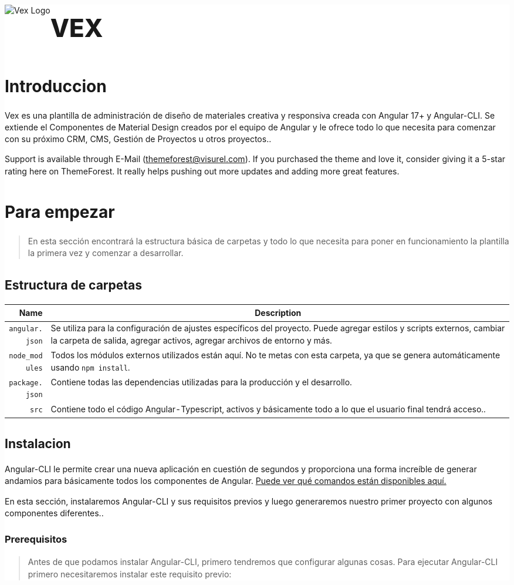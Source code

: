 <div style="margin-bottom: 2rem;">
<img style="float: left; height: 80px; width: unset; margin: 0;" src="/assets/img/logo/logo.svg" alt="Vex Logo"/>
<h1 style="height: 80px; line-height: 80px; margin: 0 0 0 70px; font-weight: 800; border: none; font-size: 3rem;">VEX</h1>
</div>

# Introduccion

Vex es una plantilla de administración de diseño de materiales creativa y responsiva creada con Angular 17+ y Angular-CLI. Se extiende el
Componentes de Material Design creados por el equipo de Angular y le ofrece todo lo que necesita para comenzar con su próximo
CRM, CMS, Gestión de Proyectos u otros proyectos..


Support is available through E-Mail ([themeforest@visurel.com](mailto:themeforest@visurel.com)). If you purchased the theme and love it, consider giving it a 5-star rating here on ThemeForest. It really helps pushing out more updates and adding more great features.

# Para empezar

> En esta sección encontrará la estructura básica de carpetas y todo lo que necesita para poner en funcionamiento la plantilla la primera vez y comenzar a desarrollar.

## Estructura de carpetas

|           Name | Description                                                                                                                                                         |
|---------------:|---------------------------------------------------------------------------------------------------------------------------------------------------------------------|
| `angular.json` | Se utiliza para la configuración de ajustes específicos del proyecto. Puede agregar estilos y scripts externos, cambiar la carpeta de salida, agregar activos, agregar archivos de entorno y más. |
| `node_modules` | Todos los módulos externos utilizados están aquí. No te metas con esta carpeta, ya que se genera automáticamente usando `npm install`.                                                   |
| `package.json` | Contiene todas las dependencias utilizadas para la producción y el desarrollo.                                                                                                      |
|          `src` | Contiene todo el código Angular-Typescript, activos y básicamente todo a lo que el usuario final tendrá acceso..                                                             |

## Instalacion

Angular-CLI le permite crear una nueva aplicación en cuestión de segundos y proporciona una forma increíble de generar andamios para básicamente todos los componentes de Angular. [Puede ver qué comandos están disponibles aquí.](//github.com/angular/angular-cli/blob/master/packages/angular/cli/README.md#generating-components-directives-pipes-and-services)

En esta sección, instalaremos Angular-CLI y sus requisitos previos y luego generaremos nuestro primer proyecto con algunos componentes diferentes..

### Prerequisitos

> Antes de que podamos instalar Angular-CLI, primero tendremos que configurar algunas cosas. Para ejecutar Angular-CLI primero necesitaremos instalar este requisito previo:
